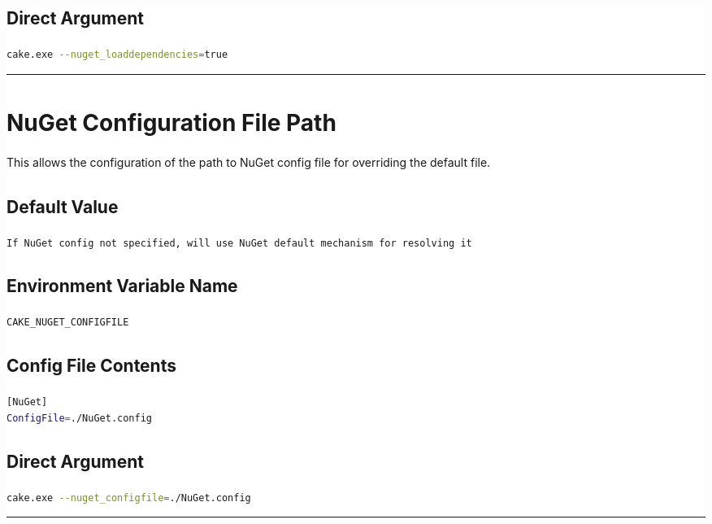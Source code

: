 ## Direct Argument

```sh
cake.exe --nuget_loaddependencies=true
```

<hr/>

# NuGet Configuration File Path

This allows the configuration of the path to NuGet config file for overriding the default file.

## Default Value

```sh
If NuGet config not specified, will use NuGet default mechanism for resolving it
```

## Environment Variable Name

```sh
CAKE_NUGET_CONFIGFILE
```

## Config File Contents

```sh
[NuGet]
ConfigFile=./NuGet.config
```

## Direct Argument

```sh
cake.exe --nuget_configfile=./NuGet.config
```
<hr/>

